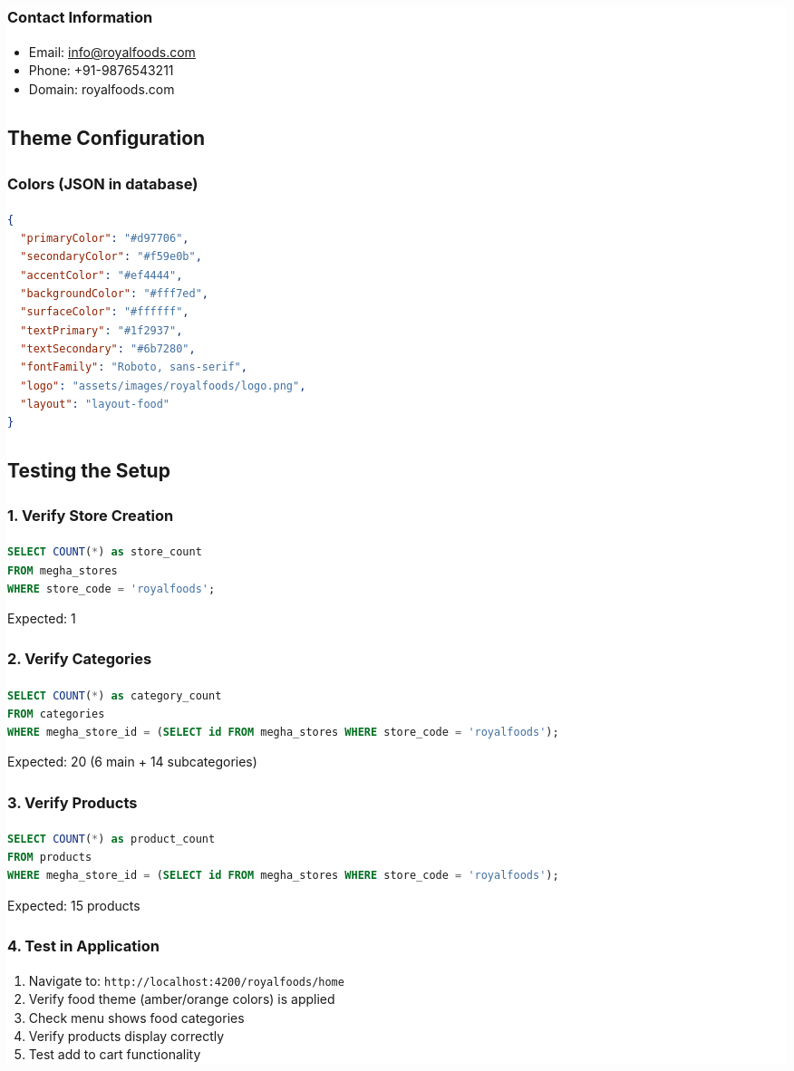 ### Contact Information
- Email: info@royalfoods.com
- Phone: +91-9876543211
- Domain: royalfoods.com

## Theme Configuration

### Colors (JSON in database)
```json
{
  "primaryColor": "#d97706",
  "secondaryColor": "#f59e0b",
  "accentColor": "#ef4444",
  "backgroundColor": "#fff7ed",
  "surfaceColor": "#ffffff",
  "textPrimary": "#1f2937",
  "textSecondary": "#6b7280",
  "fontFamily": "Roboto, sans-serif",
  "logo": "assets/images/royalfoods/logo.png",
  "layout": "layout-food"
}
```

## Testing the Setup

### 1. Verify Store Creation
```sql
SELECT COUNT(*) as store_count 
FROM megha_stores 
WHERE store_code = 'royalfoods';
```
Expected: 1

### 2. Verify Categories
```sql
SELECT COUNT(*) as category_count 
FROM categories 
WHERE megha_store_id = (SELECT id FROM megha_stores WHERE store_code = 'royalfoods');
```
Expected: 20 (6 main + 14 subcategories)

### 3. Verify Products
```sql
SELECT COUNT(*) as product_count 
FROM products 
WHERE megha_store_id = (SELECT id FROM megha_stores WHERE store_code = 'royalfoods');
```
Expected: 15 products

### 4. Test in Application
1. Navigate to: `http://localhost:4200/royalfoods/home`
2. Verify food theme (amber/orange colors) is applied
3. Check menu shows food categories
4. Verify products display correctly
5. Test add to cart functionality
